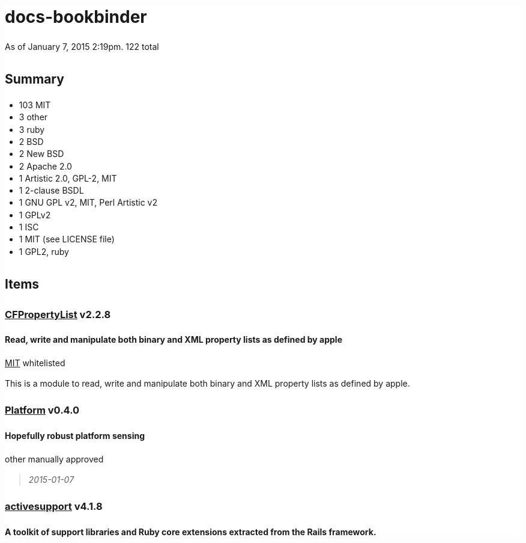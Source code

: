 # docs-bookbinder

As of January  7, 2015  2:19pm. 122 total

## Summary
* 103 MIT
* 3 other
* 3 ruby
* 2 BSD
* 2 New BSD
* 2 Apache 2.0
* 1 Artistic 2.0, GPL-2, MIT
* 1 2-clause BSDL
* 1 GNU GPL v2, MIT, Perl Artistic v2
* 1 GPLv2
* 1 ISC
* 1 MIT (see LICENSE file)
* 1 GPL2, ruby



## Items


<a name="CFPropertyList"></a>
### <a href="http://github.com/ckruse/CFPropertyList">CFPropertyList</a> v2.2.8
#### Read, write and manipulate both binary and XML property lists as defined by apple

<a href="http://opensource.org/licenses/mit-license">MIT</a> whitelisted

This is a module to read, write and manipulate both binary and XML property lists as defined by apple.

<a name="Platform"></a>
### <a href="http://rubyforge.org/projects/platform/">Platform</a> v0.4.0
#### Hopefully robust platform sensing

other manually approved

>

><cite>  2015-01-07</cite>


<a name="activesupport"></a>
### <a href="http://www.rubyonrails.org">activesupport</a> v4.1.8
#### A toolkit of support libraries and Ruby core extensions extracted from the Rails framework.
